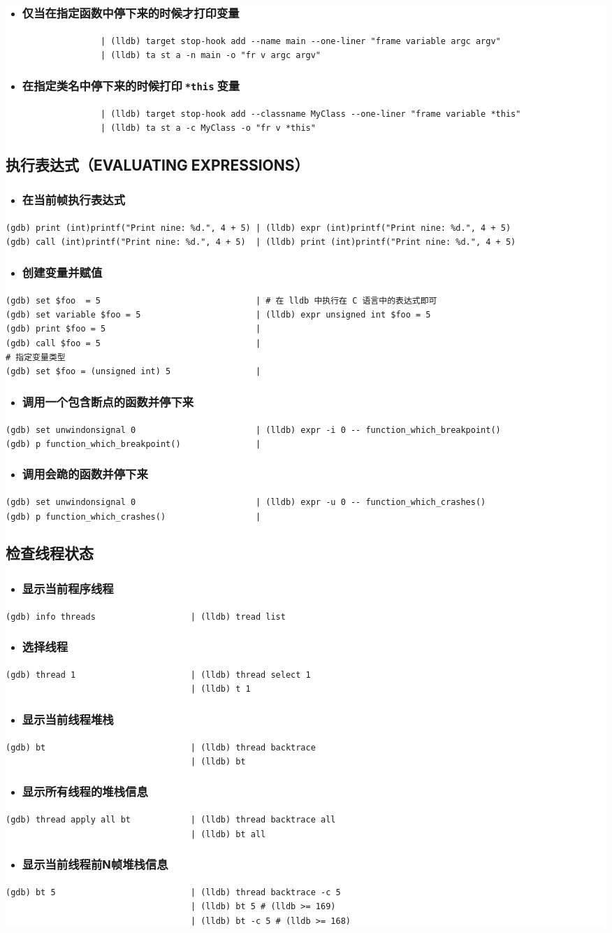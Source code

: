 + ### 仅当在指定函数中停下来的时候才打印变量
```shell
                   | (lldb) target stop-hook add --name main --one-liner "frame variable argc argv"
                   | (lldb) ta st a -n main -o "fr v argc argv"
```
+ ### 在指定类名中停下来的时候打印 `*this` 变量
```shell
                   | (lldb) target stop-hook add --classname MyClass --one-liner "frame variable *this"
                   | (lldb) ta st a -c MyClass -o "fr v *this"
```


## 执行表达式（EVALUATING EXPRESSIONS）

+ ### 在当前帧执行表达式
```shell
(gdb) print (int)printf("Print nine: %d.", 4 + 5) | (lldb) expr (int)printf("Print nine: %d.", 4 + 5)
(gdb) call (int)printf("Print nine: %d.", 4 + 5)  | (lldb) print (int)printf("Print nine: %d.", 4 + 5)
```
+ ### 创建变量并赋值
```shell
(gdb) set $foo  = 5                               | # 在 lldb 中执行在 C 语言中的表达式即可
(gdb) set variable $foo = 5                       | (lldb) expr unsigned int $foo = 5
(gdb) print $foo = 5                              |
(gdb) call $foo = 5                               |
# 指定变量类型
(gdb) set $foo = (unsigned int) 5                 |
```
+ ### 调用一个包含断点的函数并停下来
```shell
(gdb) set unwindonsignal 0                        | (lldb) expr -i 0 -- function_which_breakpoint()
(gdb) p function_which_breakpoint()               |
```
+ ### 调用会跪的函数并停下来
```shell
(gdb) set unwindonsignal 0                        | (lldb) expr -u 0 -- function_which_crashes()
(gdb) p function_which_crashes()                  |
```


## 检查线程状态
+ ### 显示当前程序线程
```shell
(gdb) info threads                   | (lldb) tread list
```
+ ### 选择线程
```shell
(gdb) thread 1                       | (lldb) thread select 1
                                     | (lldb) t 1
```
+ ### 显示当前线程堆栈
```shell
(gdb) bt                             | (lldb) thread backtrace
                                     | (lldb) bt
```
+ ### 显示所有线程的堆栈信息
```shell
(gdb) thread apply all bt            | (lldb) thread backtrace all
                                     | (lldb) bt all
```
+ ### 显示当前线程前N帧堆栈信息
```shell
(gdb) bt 5                           | (lldb) thread backtrace -c 5
                                     | (lldb) bt 5 # (lldb >= 169)
                                     | (lldb) bt -c 5 # (lldb >= 168)
```